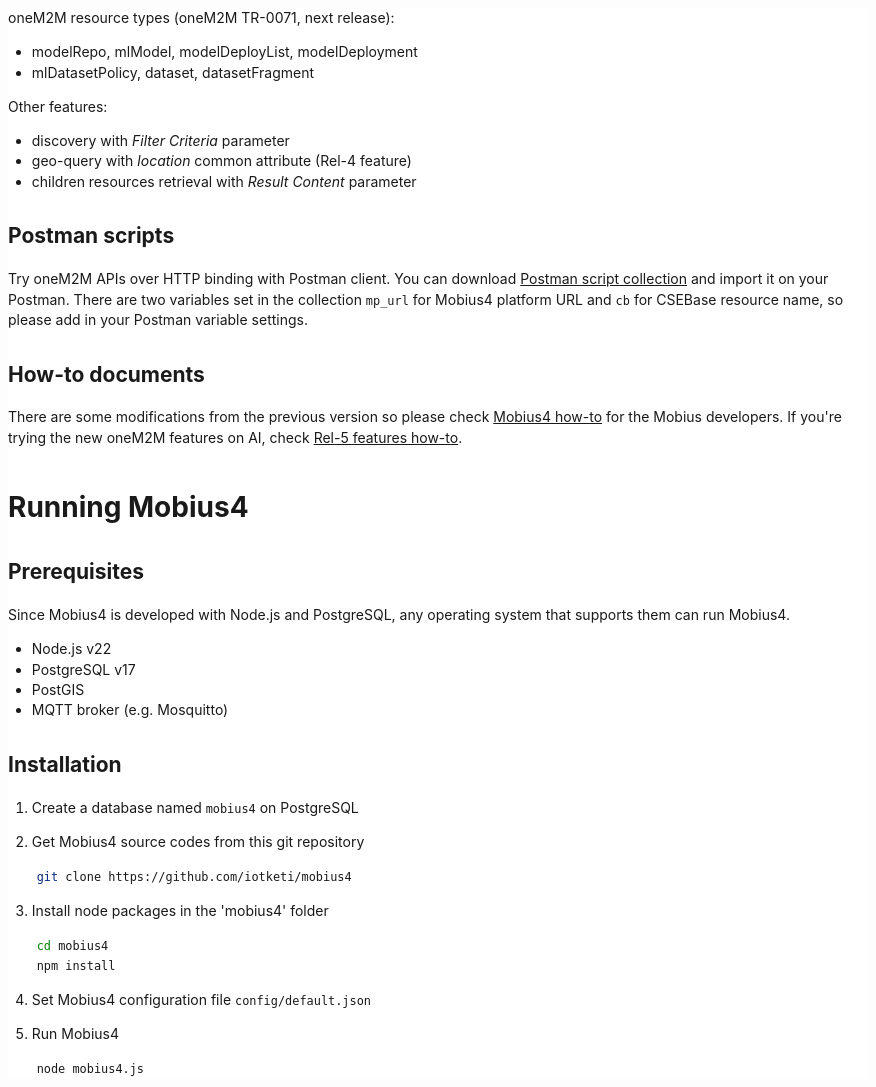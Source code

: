 oneM2M resource types (oneM2M TR-0071, next release):
- modelRepo, mlModel, modelDeployList, modelDeployment 
- mlDatasetPolicy, dataset, datasetFragment 

Other features:
- discovery with _Filter Criteria_ parameter
- geo-query with _location_ common attribute (Rel-4 feature)
- children resources retrieval with _Result Content_ parameter

## Postman scripts

Try oneM2M APIs over HTTP binding with Postman client. You can download [Postman script collection](./docs/Mobius4.postman_collection.json) and import it on your Postman. There are two variables set in the collection `mp_url` for Mobius4 platform URL and `cb` for CSEBase resource name, so please add in your Postman variable settings. 

## How-to documents

There are some modifications from the previous version so please check 
[Mobius4 how-to](docs/how-to.md) for the Mobius developers. If you're trying the new oneM2M features on AI, check [Rel-5 features how-to](docs/rel-5-how-to.md).


# Running Mobius4

## Prerequisites

Since Mobius4 is developed with Node.js and PostgreSQL, any operating system that supports them can run Mobius4.
- Node.js v22
- PostgreSQL v17
- PostGIS
- MQTT broker (e.g. Mosquitto)

## Installation

1. Create a database named `mobius4` on PostgreSQL

2. Get Mobius4 source codes from this git repository

```bash
    git clone https://github.com/iotketi/mobius4
```

3. Install node packages in the 'mobius4' folder
```bash
    cd mobius4
    npm install
```
4. Set Mobius4 configuration file `config/default.json`

5. Run Mobius4
```bash
    node mobius4.js
```
